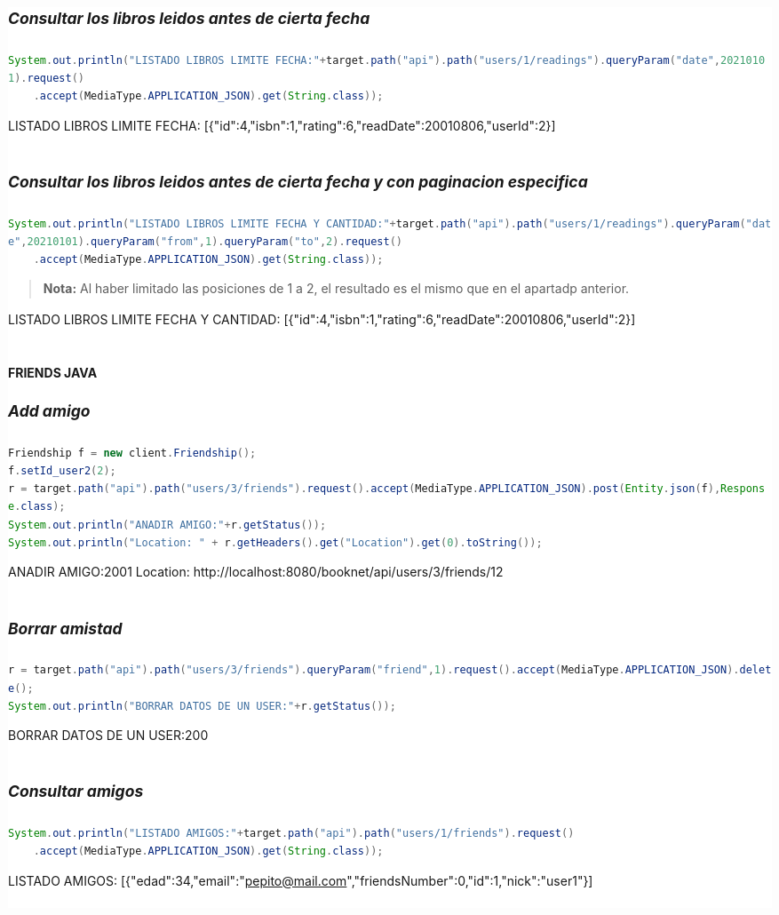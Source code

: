 ##### <span style="font-size: 1.25em;">Consultar los libros leidos antes de cierta fecha</span>
``` JAVA
System.out.println("LISTADO LIBROS LIMITE FECHA:"+target.path("api").path("users/1/readings").queryParam("date",20210101).request()
    .accept(MediaType.APPLICATION_JSON).get(String.class));
```
LISTADO LIBROS LIMITE FECHA:
[{"id":4,"isbn":1,"rating":6,"readDate":20010806,"userId":2}]
<br><br>

##### <span style="font-size: 1.25em;">Consultar los libros leidos antes de cierta fecha y con paginacion especifica</span>
``` JAVA
System.out.println("LISTADO LIBROS LIMITE FECHA Y CANTIDAD:"+target.path("api").path("users/1/readings").queryParam("date",20210101).queryParam("from",1).queryParam("to",2).request()
    .accept(MediaType.APPLICATION_JSON).get(String.class));
```
> **Nota:**
> Al haber limitado las posiciones de 1 a 2, el resultado es el mismo que en el apartadp anterior.

LISTADO LIBROS LIMITE FECHA Y CANTIDAD:
[{"id":4,"isbn":1,"rating":6,"readDate":20010806,"userId":2}]
<br><br>

#### FRIENDS JAVA

##### <span style="font-size: 1.25em;">Add amigo</span>
``` JAVA
Friendship f = new client.Friendship();
f.setId_user2(2);
r = target.path("api").path("users/3/friends").request().accept(MediaType.APPLICATION_JSON).post(Entity.json(f),Response.class);
System.out.println("ANADIR AMIGO:"+r.getStatus());
System.out.println("Location: " + r.getHeaders().get("Location").get(0).toString());
```
ANADIR AMIGO:2001
Location: http://localhost:8080/booknet/api/users/3/friends/12
<br><br>

##### <span style="font-size: 1.25em;">Borrar amistad</span>
``` JAVA
r = target.path("api").path("users/3/friends").queryParam("friend",1).request().accept(MediaType.APPLICATION_JSON).delete();
System.out.println("BORRAR DATOS DE UN USER:"+r.getStatus());
```
BORRAR DATOS DE UN USER:200
<br><br>

##### <span style="font-size: 1.25em;">Consultar amigos</span>
``` JAVA
System.out.println("LISTADO AMIGOS:"+target.path("api").path("users/1/friends").request()
    .accept(MediaType.APPLICATION_JSON).get(String.class));
```
LISTADO AMIGOS:
[{"edad":34,"email":"pepito@mail.com","friendsNumber":0,"id":1,"nick":"user1"}]
<br><br>
